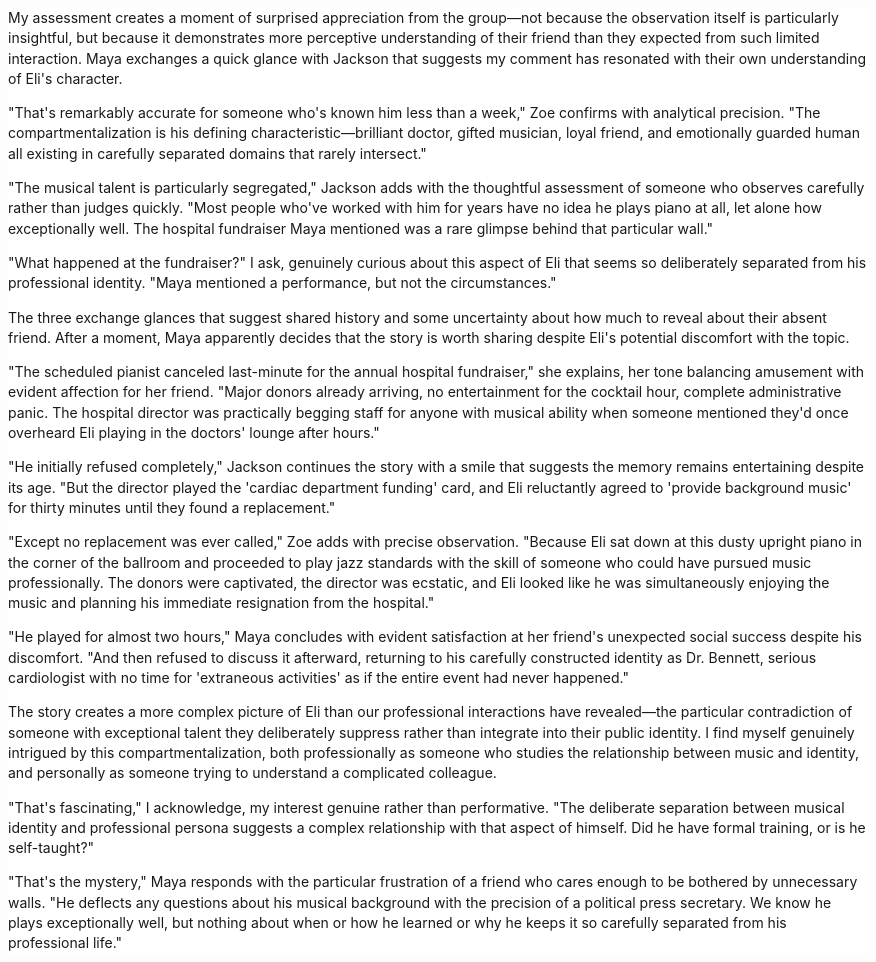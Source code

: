 My assessment creates a moment of surprised appreciation from the group—not because the observation itself is particularly insightful, but because it demonstrates more perceptive understanding of their friend than they expected from such limited interaction. Maya exchanges a quick glance with Jackson that suggests my comment has resonated with their own understanding of Eli's character.

"That's remarkably accurate for someone who's known him less than a week," Zoe confirms with analytical precision. "The compartmentalization is his defining characteristic—brilliant doctor, gifted musician, loyal friend, and emotionally guarded human all existing in carefully separated domains that rarely intersect."

"The musical talent is particularly segregated," Jackson adds with the thoughtful assessment of someone who observes carefully rather than judges quickly. "Most people who've worked with him for years have no idea he plays piano at all, let alone how exceptionally well. The hospital fundraiser Maya mentioned was a rare glimpse behind that particular wall."

"What happened at the fundraiser?" I ask, genuinely curious about this aspect of Eli that seems so deliberately separated from his professional identity. "Maya mentioned a performance, but not the circumstances."

The three exchange glances that suggest shared history and some uncertainty about how much to reveal about their absent friend. After a moment, Maya apparently decides that the story is worth sharing despite Eli's potential discomfort with the topic.

"The scheduled pianist canceled last-minute for the annual hospital fundraiser," she explains, her tone balancing amusement with evident affection for her friend. "Major donors already arriving, no entertainment for the cocktail hour, complete administrative panic. The hospital director was practically begging staff for anyone with musical ability when someone mentioned they'd once overheard Eli playing in the doctors' lounge after hours."

"He initially refused completely," Jackson continues the story with a smile that suggests the memory remains entertaining despite its age. "But the director played the 'cardiac department funding' card, and Eli reluctantly agreed to 'provide background music' for thirty minutes until they found a replacement."

"Except no replacement was ever called," Zoe adds with precise observation. "Because Eli sat down at this dusty upright piano in the corner of the ballroom and proceeded to play jazz standards with the skill of someone who could have pursued music professionally. The donors were captivated, the director was ecstatic, and Eli looked like he was simultaneously enjoying the music and planning his immediate resignation from the hospital."

"He played for almost two hours," Maya concludes with evident satisfaction at her friend's unexpected social success despite his discomfort. "And then refused to discuss it afterward, returning to his carefully constructed identity as Dr. Bennett, serious cardiologist with no time for 'extraneous activities' as if the entire event had never happened."

The story creates a more complex picture of Eli than our professional interactions have revealed—the particular contradiction of someone with exceptional talent they deliberately suppress rather than integrate into their public identity. I find myself genuinely intrigued by this compartmentalization, both professionally as someone who studies the relationship between music and identity, and personally as someone trying to understand a complicated colleague.

"That's fascinating," I acknowledge, my interest genuine rather than performative. "The deliberate separation between musical identity and professional persona suggests a complex relationship with that aspect of himself. Did he have formal training, or is he self-taught?"

"That's the mystery," Maya responds with the particular frustration of a friend who cares enough to be bothered by unnecessary walls. "He deflects any questions about his musical background with the precision of a political press secretary. We know he plays exceptionally well, but nothing about when or how he learned or why he keeps it so carefully separated from his professional life."
